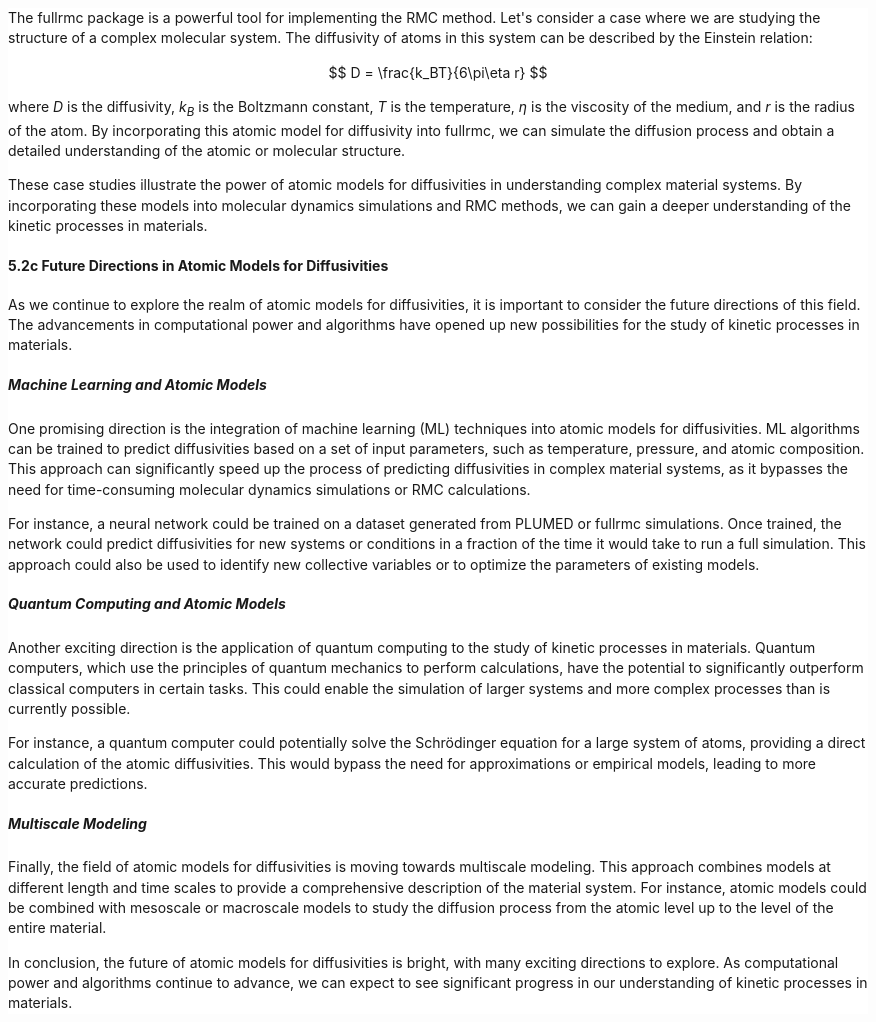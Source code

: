 The fullrmc package is a powerful tool for implementing the RMC method. Let's consider a case where we are studying the structure of a complex molecular system. The diffusivity of atoms in this system can be described by the Einstein relation:

$$
D = \frac{k_BT}{6\pi\eta r}
$$

where $D$ is the diffusivity, $k_B$ is the Boltzmann constant, $T$ is the temperature, $\eta$ is the viscosity of the medium, and $r$ is the radius of the atom. By incorporating this atomic model for diffusivity into fullrmc, we can simulate the diffusion process and obtain a detailed understanding of the atomic or molecular structure.

These case studies illustrate the power of atomic models for diffusivities in understanding complex material systems. By incorporating these models into molecular dynamics simulations and RMC methods, we can gain a deeper understanding of the kinetic processes in materials.

#### 5.2c Future Directions in Atomic Models for Diffusivities

As we continue to explore the realm of atomic models for diffusivities, it is important to consider the future directions of this field. The advancements in computational power and algorithms have opened up new possibilities for the study of kinetic processes in materials. 

##### Machine Learning and Atomic Models

One promising direction is the integration of machine learning (ML) techniques into atomic models for diffusivities. ML algorithms can be trained to predict diffusivities based on a set of input parameters, such as temperature, pressure, and atomic composition. This approach can significantly speed up the process of predicting diffusivities in complex material systems, as it bypasses the need for time-consuming molecular dynamics simulations or RMC calculations.

For instance, a neural network could be trained on a dataset generated from PLUMED or fullrmc simulations. Once trained, the network could predict diffusivities for new systems or conditions in a fraction of the time it would take to run a full simulation. This approach could also be used to identify new collective variables or to optimize the parameters of existing models.

##### Quantum Computing and Atomic Models

Another exciting direction is the application of quantum computing to the study of kinetic processes in materials. Quantum computers, which use the principles of quantum mechanics to perform calculations, have the potential to significantly outperform classical computers in certain tasks. This could enable the simulation of larger systems and more complex processes than is currently possible.

For instance, a quantum computer could potentially solve the Schrödinger equation for a large system of atoms, providing a direct calculation of the atomic diffusivities. This would bypass the need for approximations or empirical models, leading to more accurate predictions.

##### Multiscale Modeling

Finally, the field of atomic models for diffusivities is moving towards multiscale modeling. This approach combines models at different length and time scales to provide a comprehensive description of the material system. For instance, atomic models could be combined with mesoscale or macroscale models to study the diffusion process from the atomic level up to the level of the entire material.

In conclusion, the future of atomic models for diffusivities is bright, with many exciting directions to explore. As computational power and algorithms continue to advance, we can expect to see significant progress in our understanding of kinetic processes in materials.
